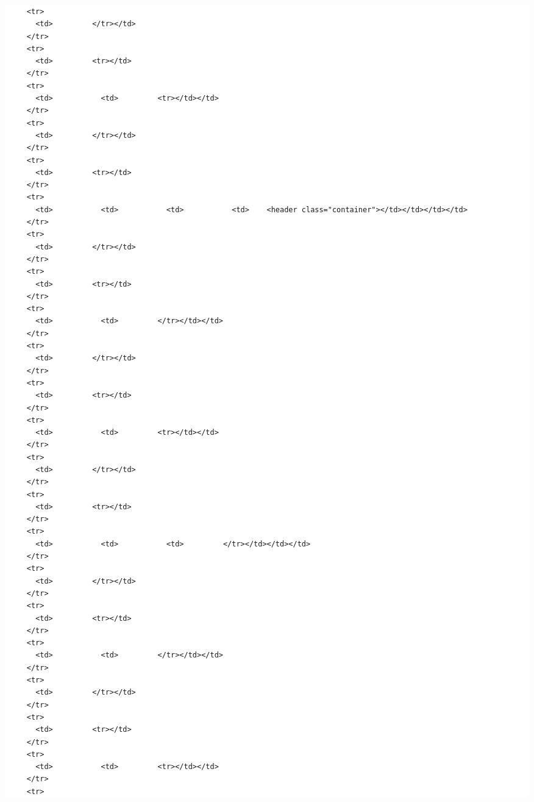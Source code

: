          <tr>
           <td>         </tr></td>
         </tr>
         <tr>
           <td>         <tr></td>
         </tr>
         <tr>
           <td>           <td>         <tr></td></td>
         </tr>
         <tr>
           <td>         </tr></td>
         </tr>
         <tr>
           <td>         <tr></td>
         </tr>
         <tr>
           <td>           <td>           <td>           <td>    <header class="container"></td></td></td></td>
         </tr>
         <tr>
           <td>         </tr></td>
         </tr>
         <tr>
           <td>         <tr></td>
         </tr>
         <tr>
           <td>           <td>         </tr></td></td>
         </tr>
         <tr>
           <td>         </tr></td>
         </tr>
         <tr>
           <td>         <tr></td>
         </tr>
         <tr>
           <td>           <td>         <tr></td></td>
         </tr>
         <tr>
           <td>         </tr></td>
         </tr>
         <tr>
           <td>         <tr></td>
         </tr>
         <tr>
           <td>           <td>           <td>         </tr></td></td></td>
         </tr>
         <tr>
           <td>         </tr></td>
         </tr>
         <tr>
           <td>         <tr></td>
         </tr>
         <tr>
           <td>           <td>         </tr></td></td>
         </tr>
         <tr>
           <td>         </tr></td>
         </tr>
         <tr>
           <td>         <tr></td>
         </tr>
         <tr>
           <td>           <td>         <tr></td></td>
         </tr>
         <tr>
